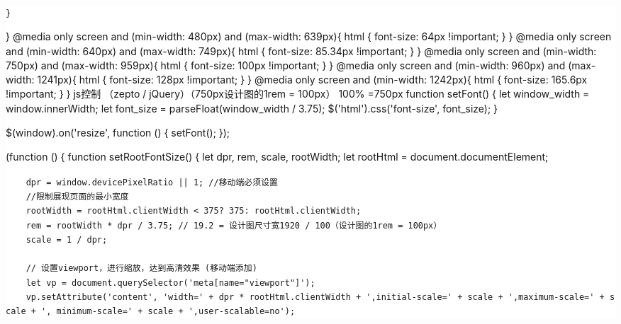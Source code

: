     }
}
@media only screen and (min-width: 480px) and (max-width: 639px){
    html {
        font-size: 64px !important;
    }
}
@media only screen and (min-width: 640px) and (max-width: 749px){
    html {
        font-size: 85.34px !important;
    }
}
@media only screen and (min-width: 750px) and (max-width: 959px){
    html {
        font-size: 100px !important;
    }
}
@media only screen and (min-width: 960px) and (max-width: 1241px){
    html {
        font-size: 128px !important;
    }
} 
@media only screen and (min-width: 1242px){
    html {
        font-size: 165.6px !important;
    }
}
js控制
（zepto / jQuery）（750px设计图的1rem = 100px）
100% =750px
function setFont() {
    let window_width = window.innerWidth;
    let font_size = parseFloat(window_width / 3.75);
    $('html').css('font-size', font_size);
}
 
$(window).on('resize', function () {
    setFont();
});


 (function () {
    function setRootFontSize() {
        let dpr, rem, scale, rootWidth;
        let rootHtml = document.documentElement;
    
        dpr = window.devicePixelRatio || 1; //移动端必须设置
        //限制展现页面的最小宽度
        rootWidth = rootHtml.clientWidth < 375? 375: rootHtml.clientWidth;
        rem = rootWidth * dpr / 3.75; // 19.2 = 设计图尺寸宽1920 / 100（设计图的1rem = 100px）
        scale = 1 / dpr;
    
        // 设置viewport，进行缩放，达到高清效果 (移动端添加)
        let vp = document.querySelector('meta[name="viewport"]');
        vp.setAttribute('content', 'width=' + dpr * rootHtml.clientWidth + ',initial-scale=' + scale + ',maximum-scale=' + scale + ', minimum-scale=' + scale + ',user-scalable=no');
    